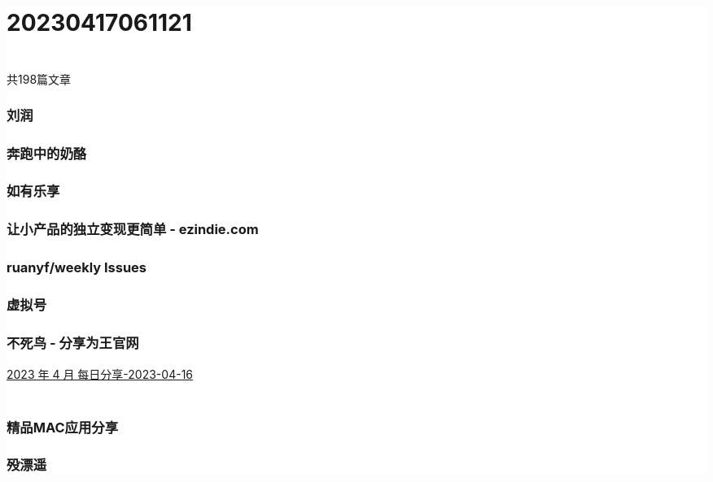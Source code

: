 <h1>20230417061121</h1><br/>共198篇文章


###  刘润







###  奔跑中的奶酪







###  如有乐享







###  让小产品的独立变现更简单 - ezindie.com







###  ruanyf/weekly Issues







###  虚拟号











###  不死鸟 - 分享为王官网

<a target=_blank rel=nofollow href="https://iui.su/168/" >2023 年 4 月 每日分享-2023-04-16</a><br/><br/>





###  精品MAC应用分享







###  殁漂遥
